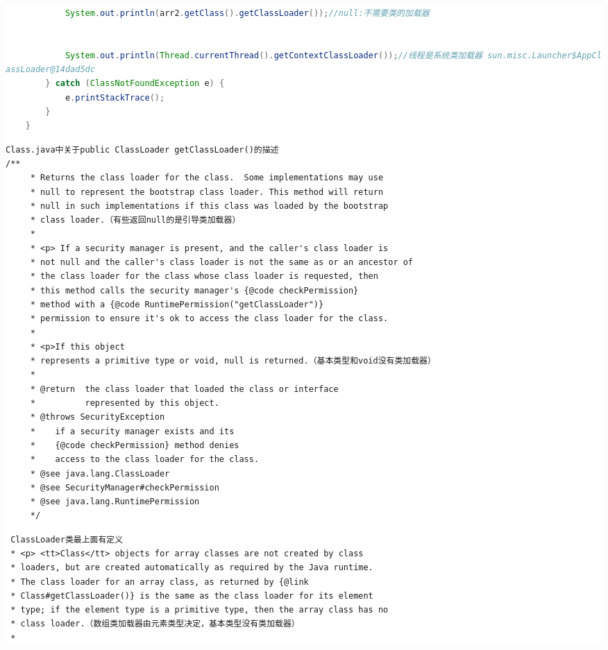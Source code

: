 ```java
            System.out.println(arr2.getClass().getClassLoader());//null:不需要类的加载器


            System.out.println(Thread.currentThread().getContextClassLoader());//线程是系统类加载器 sun.misc.Launcher$AppClassLoader@14dad5dc
        } catch (ClassNotFoundException e) {
            e.printStackTrace();
        }
    }
```

```
Class.java中关于public ClassLoader getClassLoader()的描述
/**
     * Returns the class loader for the class.  Some implementations may use
     * null to represent the bootstrap class loader. This method will return
     * null in such implementations if this class was loaded by the bootstrap
     * class loader.（有些返回null的是引导类加载器）
     *
     * <p> If a security manager is present, and the caller's class loader is
     * not null and the caller's class loader is not the same as or an ancestor of
     * the class loader for the class whose class loader is requested, then
     * this method calls the security manager's {@code checkPermission}
     * method with a {@code RuntimePermission("getClassLoader")}
     * permission to ensure it's ok to access the class loader for the class.
     *
     * <p>If this object
     * represents a primitive type or void, null is returned.（基本类型和void没有类加载器）
     *
     * @return  the class loader that loaded the class or interface
     *          represented by this object.
     * @throws SecurityException
     *    if a security manager exists and its
     *    {@code checkPermission} method denies
     *    access to the class loader for the class.
     * @see java.lang.ClassLoader
     * @see SecurityManager#checkPermission
     * @see java.lang.RuntimePermission
     */
```

```
 ClassLoader类最上面有定义
 * <p> <tt>Class</tt> objects for array classes are not created by class
 * loaders, but are created automatically as required by the Java runtime.
 * The class loader for an array class, as returned by {@link
 * Class#getClassLoader()} is the same as the class loader for its element
 * type; if the element type is a primitive type, then the array class has no
 * class loader.（数组类加载器由元素类型决定，基本类型没有类加载器）
 *
```

